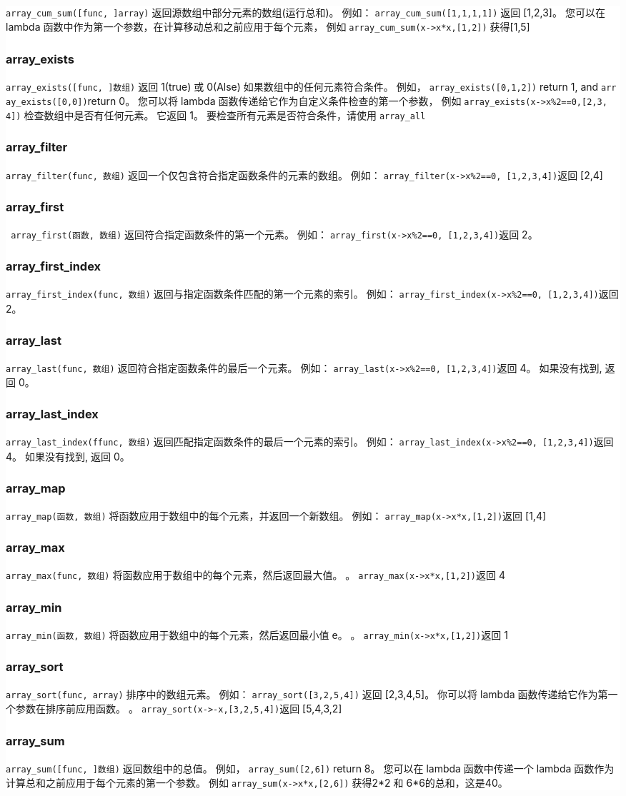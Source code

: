 `array_cum_sum([func, ]array)` 返回源数组中部分元素的数组(运行总和)。 例如： `array_cum_sum([1,1,1,1])` 返回 [1,2,3]。 您可以在 lambda 函数中作为第一个参数，在计算移动总和之前应用于每个元素， 例如 `array_cum_sum(x->x*x,[1,2])` 获得[1,5]

### array_exists

`array_exists([func, ]数组)` 返回 1(true) 或 0(Alse) 如果数组中的任何元素符合条件。 例如， `array_exists([0,1,2])` return 1, and `array_exists([0,0])`return 0。 您可以将 lambda 函数传递给它作为自定义条件检查的第一个参数， 例如 `array_exists(x->x%2==0,[2,3,4])` 检查数组中是否有任何元素。 它返回 1。 要检查所有元素是否符合条件，请使用 `array_all`

### array_filter

`array_filter(func, 数组)` 返回一个仅包含符合指定函数条件的元素的数组。 例如： `array_filter(x->x%2==0, [1,2,3,4])`返回 [2,4]

### array_first

` array_first(函数, 数组)` 返回符合指定函数条件的第一个元素。 例如： `array_first(x->x%2==0, [1,2,3,4])`返回 2。

### array_first_index

`array_first_index(func, 数组)` 返回与指定函数条件匹配的第一个元素的索引。 例如： `array_first_index(x->x%2==0, [1,2,3,4])`返回 2。

### array_last

`array_last(func, 数组)` 返回符合指定函数条件的最后一个元素。 例如： `array_last(x->x%2==0, [1,2,3,4])`返回 4。  如果没有找到, 返回 0。

### array_last_index

`array_last_index(ffunc, 数组)` 返回匹配指定函数条件的最后一个元素的索引。 例如： `array_last_index(x->x%2==0, [1,2,3,4])`返回 4。 如果没有找到, 返回 0。

### array_map

`array_map(函数, 数组)` 将函数应用于数组中的每个元素，并返回一个新数组。 例如： `array_map(x->x*x,[1,2])`返回 [1,4]

### array_max

`array_max(func, 数组)` 将函数应用于数组中的每个元素，然后返回最大值。 。 `array_max(x->x*x,[1,2])`返回 4

### array_min

`array_min(函数, 数组)` 将函数应用于数组中的每个元素，然后返回最小值 e。 。 `array_min(x->x*x,[1,2])`返回 1

### array_sort

`array_sort(func, array)` 排序中的数组元素。 例如： `array_sort([3,2,5,4])` 返回 [2,3,4,5]。 你可以将 lambda 函数传递给它作为第一个参数在排序前应用函数。 。 `array_sort(x->-x,[3,2,5,4])`返回 [5,4,3,2]



### array_sum

`array_sum([func, ]数组)` 返回数组中的总值。 例如， `array_sum([2,6])` return 8。 您可以在 lambda 函数中传递一个 lambda 函数作为计算总和之前应用于每个元素的第一个参数。 例如 `array_sum(x->x*x,[2,6])` 获得2*2 和 6\*6的总和，这是40。
